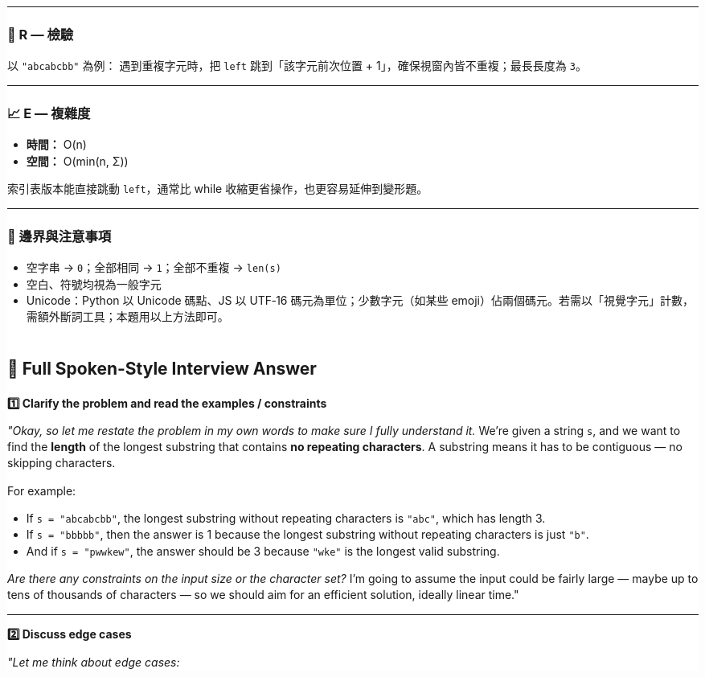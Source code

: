 ```javascript
```

---

### 🧪 R — 檢驗

以 `"abcabcbb"` 為例：
遇到重複字元時，把 `left` 跳到「該字元前次位置 + 1」，確保視窗內皆不重複；最長長度為 `3`。

---

### 📈 E — 複雜度

* **時間：** O(n)
* **空間：** O(min(n, Σ))

索引表版本能直接跳動 `left`，通常比 while 收縮更省操作，也更容易延伸到變形題。

---

### 🧊 邊界與注意事項

* 空字串 → `0`；全部相同 → `1`；全部不重複 → `len(s)`
* 空白、符號均視為一般字元
* Unicode：Python 以 Unicode 碼點、JS 以 UTF‑16 碼元為單位；少數字元（如某些 emoji）佔兩個碼元。若需以「視覺字元」計數，需額外斷詞工具；本題用以上方法即可。

#
#

## 🎤 Full Spoken-Style Interview Answer


**1️⃣ Clarify the problem and read the examples / constraints**

*"Okay, so let me restate the problem in my own words to make sure I fully understand it.*
We’re given a string `s`, and we want to find the **length** of the longest substring that contains **no repeating characters**. A substring means it has to be contiguous — no skipping characters.

For example:

* If `s = "abcabcbb"`, the longest substring without repeating characters is `"abc"`, which has length 3.
* If `s = "bbbbb"`, then the answer is 1 because the longest substring without repeating characters is just `"b"`.
* And if `s = "pwwkew"`, the answer should be 3 because `"wke"` is the longest valid substring.

*Are there any constraints on the input size or the character set?*
I’m going to assume the input could be fairly large — maybe up to tens of thousands of characters — so we should aim for an efficient solution, ideally linear time."

---

**2️⃣ Discuss edge cases**

*"Let me think about edge cases:*
